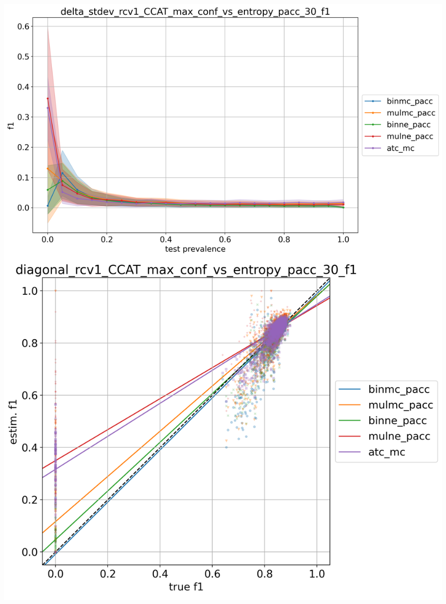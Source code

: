 ![plot_delta_stdev](plot/delta_stdev_rcv1_CCAT_max_conf_vs_entropy_pacc_30_f1.png)
![plot_diagonal](plot/diagonal_rcv1_CCAT_max_conf_vs_entropy_pacc_30_f1.png)